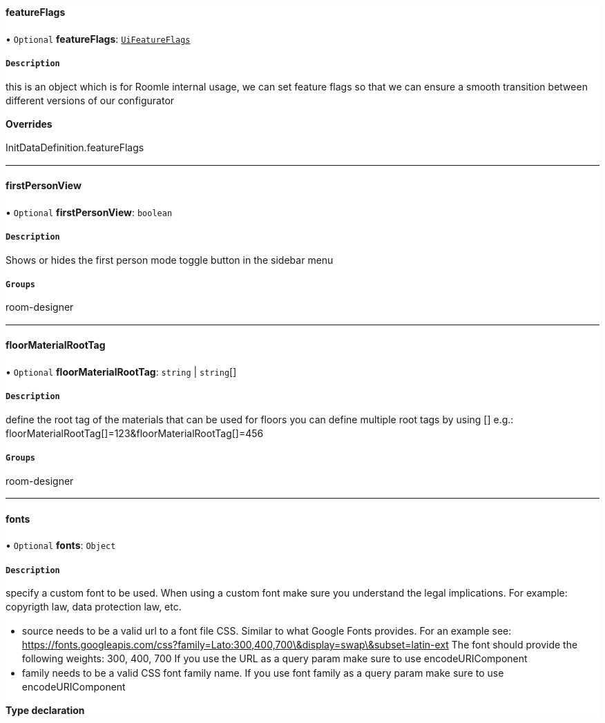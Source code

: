 #### featureFlags

• `Optional` **featureFlags**: [`UiFeatureFlags`](types.\_internal\_.UiFeatureFlags.md)

**`Description`**

this is an object which is for Roomle internal usage, we can set feature flags so that we can ensure a smooth transition between different versions of our configurator

**Overrides**

InitDataDefinition.featureFlags

***

#### firstPersonView

• `Optional` **firstPersonView**: `boolean`

**`Description`**

Shows or hides the first person mode toggle button in the sidebar menu

**`Groups`**

room-designer

***

#### floorMaterialRootTag

• `Optional` **floorMaterialRootTag**: `string` | `string`\[]

**`Description`**

define the root tag of the materials that can be used for floors you can define multiple root tags by using \[] e.g.: floorMaterialRootTag\[]=123\&floorMaterialRootTag\[]=456

**`Groups`**

room-designer

***

#### fonts

• `Optional` **fonts**: `Object`

**`Description`**

specify a custom font to be used. When using a custom font make sure you understand the legal implications. For example: copyrigth law, data protection law, etc.

* source needs to be a valid url to a font file CSS. Similar to what Google Fonts provides. For an example see: https://fonts.googleapis.com/css?family=Lato:300,400,700\&display=swap\&subset=latin-ext The font should provide the following weights: 300, 400, 700 If you use the URL as a query param make sure to use encodeURIComponent
* family needs to be a valid CSS font family name. If you use font family as a query param make sure to use encodeURIComponent

**Type declaration**
